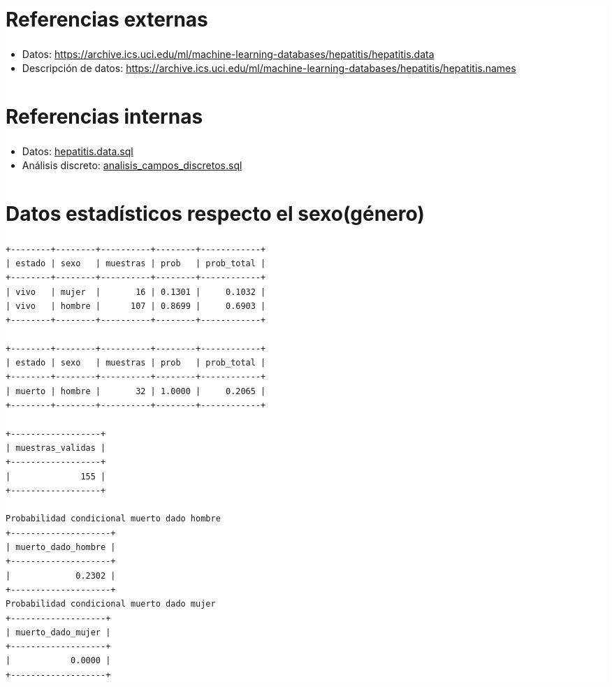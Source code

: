 Referencias externas
=======================================================================

 - Datos: <https://archive.ics.uci.edu/ml/machine-learning-databases/hepatitis/hepatitis.data>
 - Descripción de datos: <https://archive.ics.uci.edu/ml/machine-learning-databases/hepatitis/hepatitis.names>

Referencias internas
=======================================================================

 - Datos: [hepatitis.data.sql](./hepatitis.data.sql)
 - Análisis discreto: [analisis_campos_discretos.sql](./analisis_campos_discretos.sql)

Datos estadísticos respecto el sexo(género)
=======================================================================

	+--------+--------+----------+--------+------------+
	| estado | sexo   | muestras | prob   | prob_total |
	+--------+--------+----------+--------+------------+
	| vivo   | mujer  |       16 | 0.1301 |     0.1032 |
	| vivo   | hombre |      107 | 0.8699 |     0.6903 |
	+--------+--------+----------+--------+------------+

	+--------+--------+----------+--------+------------+
	| estado | sexo   | muestras | prob   | prob_total |
	+--------+--------+----------+--------+------------+
	| muerto | hombre |       32 | 1.0000 |     0.2065 |
	+--------+--------+----------+--------+------------+

	+------------------+
	| muestras_validas |
	+------------------+
	|              155 |
	+------------------+

	Probabilidad condicional muerto dado hombre
	+--------------------+
	| muerto_dado_hombre |
	+--------------------+
	|             0.2302 |
	+--------------------+
	Probabilidad condicional muerto dado mujer
	+-------------------+
	| muerto_dado_mujer |
	+-------------------+
	|            0.0000 |
	+-------------------+
